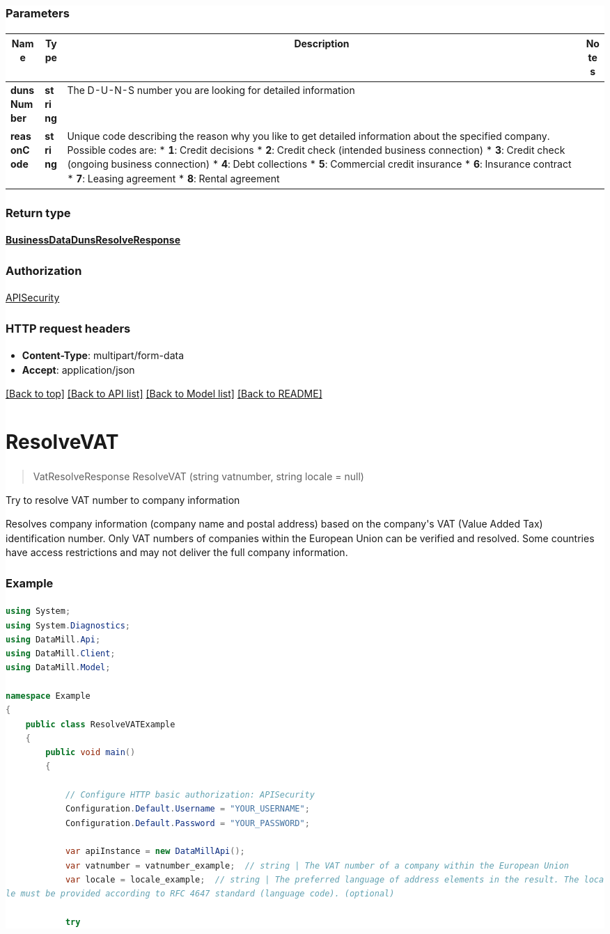 ### Parameters

Name | Type | Description  | Notes
------------- | ------------- | ------------- | -------------
 **dunsNumber** | **string**| The D-U-N-S number you are looking for detailed information | 
 **reasonCode** | **string**| Unique code describing the reason why you like to get detailed information about the specified company. Possible codes are:  * **1**: Credit decisions  * **2**: Credit check (intended business connection)  * **3**: Credit check (ongoing business connection)  * **4**: Debt collections  * **5**: Commercial credit insurance  * **6**: Insurance contract  * **7**: Leasing agreement  * **8**: Rental agreement  | 

### Return type

[**BusinessDataDunsResolveResponse**](BusinessDataDunsResolveResponse.md)

### Authorization

[APISecurity](../README.md#APISecurity)

### HTTP request headers

 - **Content-Type**: multipart/form-data
 - **Accept**: application/json

[[Back to top]](#) [[Back to API list]](../README.md#documentation-for-api-endpoints) [[Back to Model list]](../README.md#documentation-for-models) [[Back to README]](../README.md)

<a name="resolvevat"></a>
# **ResolveVAT**
> VatResolveResponse ResolveVAT (string vatnumber, string locale = null)

Try to resolve VAT number to company information

Resolves company information (company name and postal address) based on the company's VAT (Value Added Tax) identification number. Only VAT numbers of companies within the European Union can be verified and resolved. Some countries have access restrictions and may not deliver the full company information. 

### Example
```csharp
using System;
using System.Diagnostics;
using DataMill.Api;
using DataMill.Client;
using DataMill.Model;

namespace Example
{
    public class ResolveVATExample
    {
        public void main()
        {
            
            // Configure HTTP basic authorization: APISecurity
            Configuration.Default.Username = "YOUR_USERNAME";
            Configuration.Default.Password = "YOUR_PASSWORD";

            var apiInstance = new DataMillApi();
            var vatnumber = vatnumber_example;  // string | The VAT number of a company within the European Union
            var locale = locale_example;  // string | The preferred language of address elements in the result. The locale must be provided according to RFC 4647 standard (language code). (optional) 

            try
```